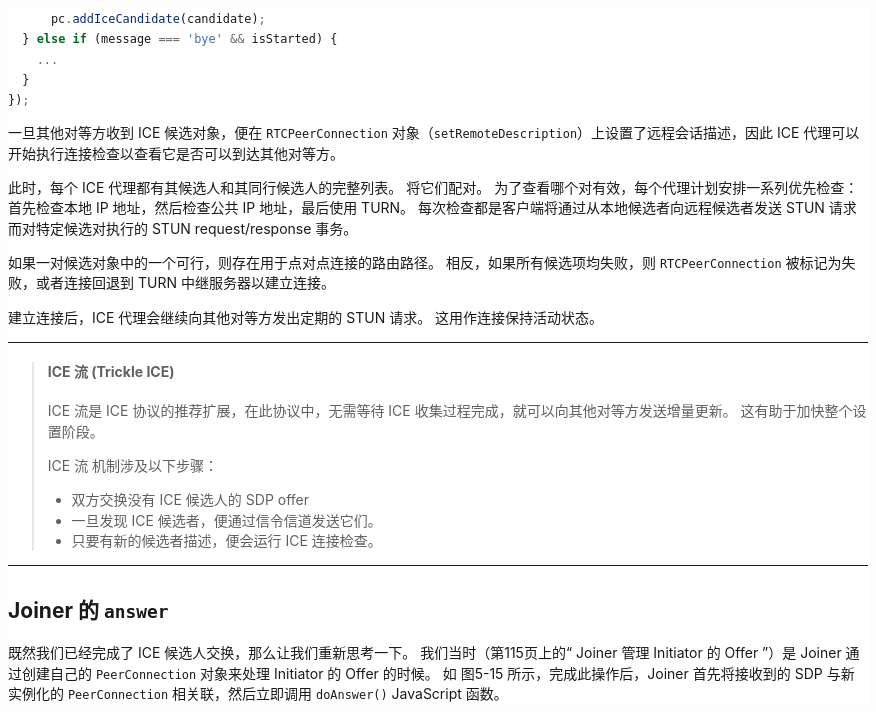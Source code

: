 ```javascript
      pc.addIceCandidate(candidate);
  } else if (message === 'bye' && isStarted) {
    ...
  }
});
```

一旦其他对等方收到 ICE 候选对象，便在 `RTCPeerConnection` 对象（`setRemoteDescription`）上设置了远程会话描述，因此 ICE 代理可以开始执行连接检查以查看它是否可以到达其他对等方。


此时，每个 ICE 代理都有其候选人和其同行候选人的完整列表。 将它们配对。 为了查看哪个对有效，每个代理计划安排一系列优先检查：首先检查本地 IP 地址，然后检查公共 IP 地址，最后使用 TURN。 每次检查都是客户端将通过从本地候选者向远程候选者发送 STUN 请求而对特定候选对执行的 STUN request/response 事务。

如果一对候选对象中的一个可行，则存在用于点对点连接的路由路径。 相反，如果所有候选项均失败，则 `RTCPeerConnection` 被标记为失败，或者连接回退到 TURN 中继服务器以建立连接。

建立连接后，ICE 代理会继续向其他对等方发出定期的 STUN 请求。 这用作连接保持活动状态。

* * *

> #### ICE 流 (Trickle ICE)
>
> ICE 流是 ICE 协议的推荐扩展，在此协议中，无需等待 ICE 收集过程完成，就可以向其他对等方发送增量更新。 这有助于加快整个设置阶段。
>
> ICE 流 机制涉及以下步骤：
> - 双方交换没有 ICE 候选人的 SDP offer
> - 一旦发现 ICE 候选者，便通过信令信道发送它们。
> - 只要有新的候选者描述，便会运行 ICE 连接检查。

* * *

## Joiner 的 `answer`

既然我们已经完成了 ICE 候选人交换，那么让我们重新思考一下。
我们当时（第115页上的“ Joiner 管理 Initiator 的 Offer ”）是 Joiner 通过创建自己的 `PeerConnection` 对象来处理 Initiator 的 Offer 的时候。
如 图5-15 所示，完成此操作后，Joiner 首先将接收到的 SDP 与新实例化的 `PeerConnection` 相关联，然后立即调用 `doAnswer()` JavaScript 函数。
